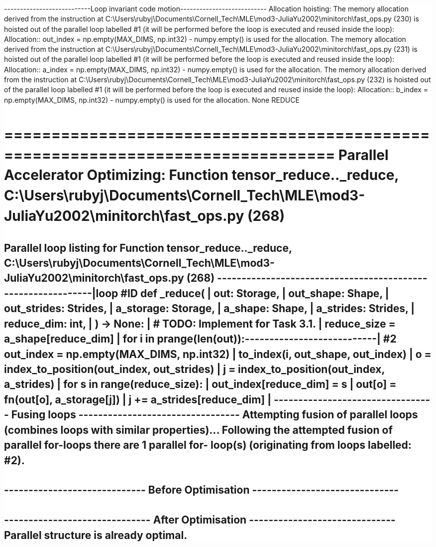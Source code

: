 ---------------------------Loop invariant code motion---------------------------
Allocation hoisting:
The memory allocation derived from the instruction at
C:\Users\rubyj\Documents\Cornell_Tech\MLE\mod3-JuliaYu2002\minitorch\fast_ops.py
 (230) is hoisted out of the parallel loop labelled #1 (it will be performed
before the loop is executed and reused inside the loop):
   Allocation:: out_index = np.empty(MAX_DIMS, np.int32)
    - numpy.empty() is used for the allocation.
The memory allocation derived from the instruction at
C:\Users\rubyj\Documents\Cornell_Tech\MLE\mod3-JuliaYu2002\minitorch\fast_ops.py
 (231) is hoisted out of the parallel loop labelled #1 (it will be performed
before the loop is executed and reused inside the loop):
   Allocation:: a_index = np.empty(MAX_DIMS, np.int32)
    - numpy.empty() is used for the allocation.
The memory allocation derived from the instruction at
C:\Users\rubyj\Documents\Cornell_Tech\MLE\mod3-JuliaYu2002\minitorch\fast_ops.py
 (232) is hoisted out of the parallel loop labelled #1 (it will be performed
before the loop is executed and reused inside the loop):
   Allocation:: b_index = np.empty(MAX_DIMS, np.int32)
    - numpy.empty() is used for the allocation.
None
REDUCE
 
================================================================================
 Parallel Accelerator Optimizing:  Function tensor_reduce.<locals>._reduce,
C:\Users\rubyj\Documents\Cornell_Tech\MLE\mod3-JuliaYu2002\minitorch\fast_ops.py
 (268)
================================================================================


Parallel loop listing for  Function tensor_reduce.<locals>._reduce, C:\Users\rubyj\Documents\Cornell_Tech\MLE\mod3-JuliaYu2002\minitorch\fast_ops.py (268)
-------------------------------------------------------------|loop #ID
    def _reduce(                                             |
        out: Storage,                                        |
        out_shape: Shape,                                    |
        out_strides: Strides,                                |
        a_storage: Storage,                                  |
        a_shape: Shape,                                      |
        a_strides: Strides,                                  |
        reduce_dim: int,                                     |
    ) -> None:                                               |
        # TODO: Implement for Task 3.1.                      |
        reduce_size = a_shape[reduce_dim]                    |
        for i in prange(len(out)):---------------------------| #2
            out_index = np.empty(MAX_DIMS, np.int32)         |
            to_index(i, out_shape, out_index)                |
            o = index_to_position(out_index, out_strides)    |
            j = index_to_position(out_index, a_strides)      |
            for s in range(reduce_size):                     |
                out_index[reduce_dim] = s                    |
                out[o] = fn(out[o], a_storage[j])            |
                j += a_strides[reduce_dim]                   |
--------------------------------- Fusing loops ---------------------------------
Attempting fusion of parallel loops (combines loops with similar properties)...
Following the attempted fusion of parallel for-loops there are 1 parallel for-
loop(s) (originating from loops labelled: #2).
--------------------------------------------------------------------------------
----------------------------- Before Optimisation ------------------------------
--------------------------------------------------------------------------------
------------------------------ After Optimisation ------------------------------
Parallel structure is already optimal.
--------------------------------------------------------------------------------